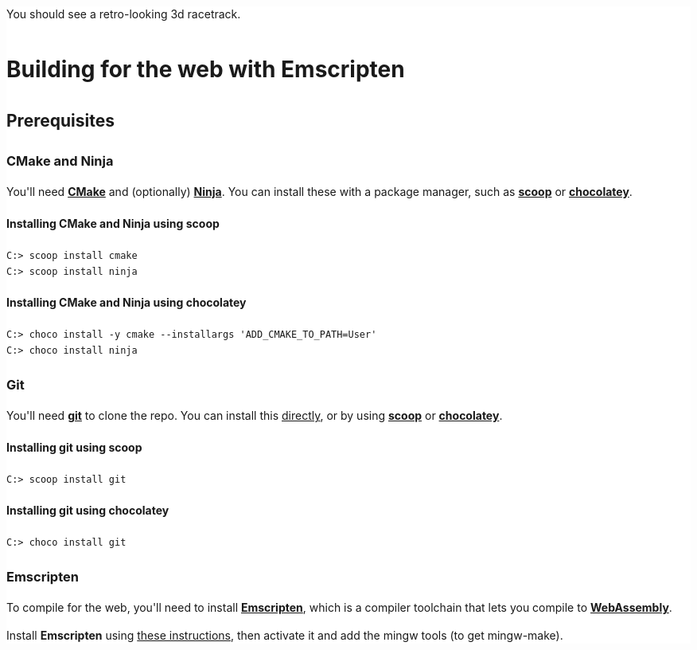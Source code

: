 You should see a retro-looking 3d racetrack.

# Building for the web with Emscripten

## Prerequisites

### **CMake** and **Ninja**

You'll need [**CMake**](https://cmake.org/) and (optionally) [**Ninja**](https://ninja-build.org/). You can install
these with a package manager, such as [**scoop**](https://scoop.sh/) or [**chocolatey**](https://chocolatey.org/).

#### Installing **CMake** and **Ninja** using **scoop**

```
C:> scoop install cmake
C:> scoop install ninja
```
#### Installing **CMake** and **Ninja** using **chocolatey**

```
C:> choco install -y cmake --installargs 'ADD_CMAKE_TO_PATH=User'
C:> choco install ninja
```
### **Git**

You'll need [**git**](https://git-scm.com/) to clone the repo. You can install this [directly](https://git-scm.com/), or by using [**scoop**](https://scoop.sh/) or [**chocolatey**](https://chocolatey.org/).

#### Installing **git** using **scoop**

```
C:> scoop install git
```

#### Installing **git** using **chocolatey**

```
C:> choco install git
```

### **Emscripten**

To compile for the web, you'll need to install [**Emscripten**](https://emscripten.org/), which is a compiler toolchain
that lets you compile to [**WebAssembly**](https://developer.mozilla.org/en-US/docs/WebAssembly).

Install **Emscripten**
using [these instructions](https://emscripten.org/docs/getting_started/downloads.html#installation-instructions), then
activate it and add the mingw tools (to get mingw-make).
